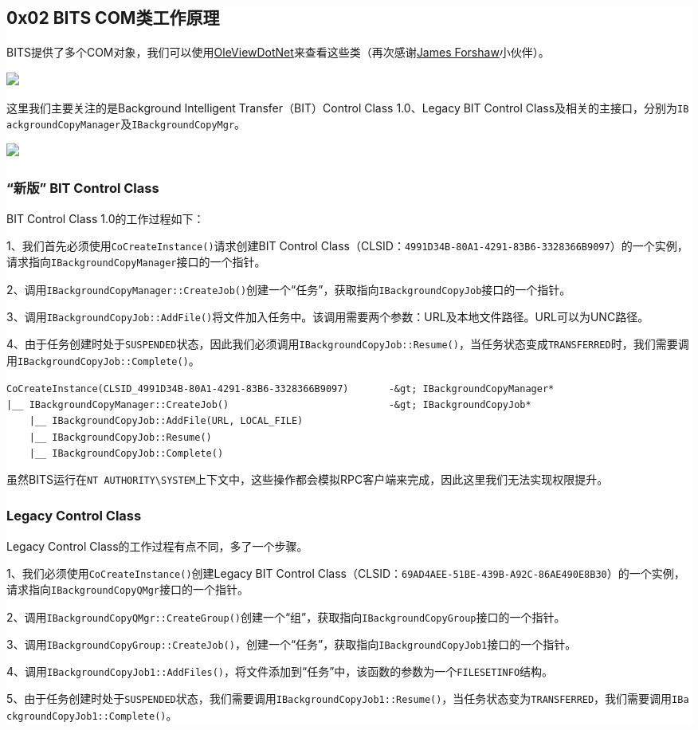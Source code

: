 

## 0x02 BITS COM类工作原理

BITS提供了多个COM对象，我们可以使用[OleViewDotNet](https://github.com/tyranid/oleviewdotnet)来查看这些类（再次感谢[James Forshaw](https://twitter.com/tiraniddo)小伙伴）。

[![](https://p2.ssl.qhimg.com/t0170749d34a713e498.png)](https://p2.ssl.qhimg.com/t0170749d34a713e498.png)

这里我们主要关注的是Background Intelligent Transfer（BIT）Control Class 1.0、Legacy BIT Control Class及相关的主接口，分别为`IBackgroundCopyManager`及`IBackgroundCopyMgr`。

[![](https://p5.ssl.qhimg.com/t01a4092bcf18b7725f.png)](https://p5.ssl.qhimg.com/t01a4092bcf18b7725f.png)

### <a class="reference-link" name="%E2%80%9C%E6%96%B0%E7%89%88%E2%80%9D%20BIT%20Control%20Class"></a>“新版” BIT Control Class

BIT Control Class 1.0的工作过程如下：

1、我们首先必须使用`CoCreateInstance()`请求创建BIT Control Class（CLSID：`4991D34B-80A1-4291-83B6-3328366B9097`）的一个实例，请求指向`IBackgroundCopyManager`接口的一个指针。

2、调用`IBackgroundCopyManager::CreateJob()`创建一个“任务”，获取指向`IBackgroundCopyJob`接口的一个指针。

3、调用`IBackgroundCopyJob::AddFile()`将文件加入任务中。该调用需要两个参数：URL及本地文件路径。URL可以为UNC路径。

4、由于任务创建时处于`SUSPENDED`状态，因此我们必须调用`IBackgroundCopyJob::Resume()`，当任务状态变成`TRANSFERRED`时，我们需要调用`IBackgroundCopyJob::Complete()`。

```
CoCreateInstance(CLSID_4991D34B-80A1-4291-83B6-3328366B9097)       -&gt; IBackgroundCopyManager*
|__ IBackgroundCopyManager::CreateJob()                            -&gt; IBackgroundCopyJob*
    |__ IBackgroundCopyJob::AddFile(URL, LOCAL_FILE) 
    |__ IBackgroundCopyJob::Resume() 
    |__ IBackgroundCopyJob::Complete()
```

虽然BITS运行在`NT AUTHORITY\SYSTEM`上下文中，这些操作都会模拟RPC客户端来完成，因此这里我们无法实现权限提升。

### <a class="reference-link" name="Legacy%20Control%20Class"></a>Legacy Control Class

Legacy Control Class的工作过程有点不同，多了一个步骤。

1、我们必须使用`CoCreateInstance()`创建Legacy BIT Control Class（CLSID：`69AD4AEE-51BE-439B-A92C-86AE490E8B30`）的一个实例，请求指向`IBackgroundCopyQMgr`接口的一个指针。

2、调用`IBackgroundCopyQMgr::CreateGroup()`创建一个“组”，获取指向`IBackgroundCopyGroup`接口的一个指针。

3、调用`IBackgroundCopyGroup::CreateJob()`，创建一个“任务”，获取指向`IBackgroundCopyJob1`接口的一个指针。

4、调用`IBackgroundCopyJob1::AddFiles()`，将文件添加到“任务”中，该函数的参数为一个`FILESETINFO`结构。

5、由于任务创建时处于`SUSPENDED`状态，我们需要调用`IBackgroundCopyJob1::Resume()`，当任务状态变为`TRANSFERRED`，我们需要调用`IBackgroundCopyJob1::Complete()`。
